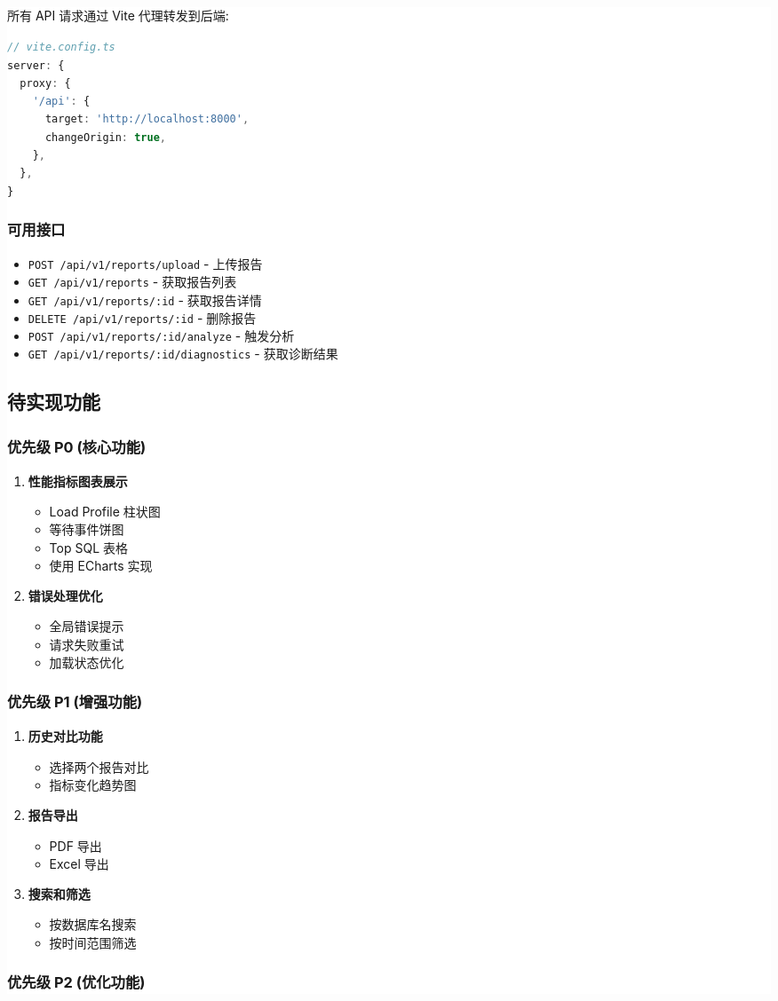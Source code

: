 所有 API 请求通过 Vite 代理转发到后端:

```typescript
// vite.config.ts
server: {
  proxy: {
    '/api': {
      target: 'http://localhost:8000',
      changeOrigin: true,
    },
  },
}
```

### 可用接口

- `POST /api/v1/reports/upload` - 上传报告
- `GET /api/v1/reports` - 获取报告列表
- `GET /api/v1/reports/:id` - 获取报告详情
- `DELETE /api/v1/reports/:id` - 删除报告
- `POST /api/v1/reports/:id/analyze` - 触发分析
- `GET /api/v1/reports/:id/diagnostics` - 获取诊断结果

## 待实现功能

### 优先级 P0 (核心功能)

1. **性能指标图表展示**
   - Load Profile 柱状图
   - 等待事件饼图
   - Top SQL 表格
   - 使用 ECharts 实现

2. **错误处理优化**
   - 全局错误提示
   - 请求失败重试
   - 加载状态优化

### 优先级 P1 (增强功能)

1. **历史对比功能**
   - 选择两个报告对比
   - 指标变化趋势图

2. **报告导出**
   - PDF 导出
   - Excel 导出

3. **搜索和筛选**
   - 按数据库名搜索
   - 按时间范围筛选

### 优先级 P2 (优化功能)
